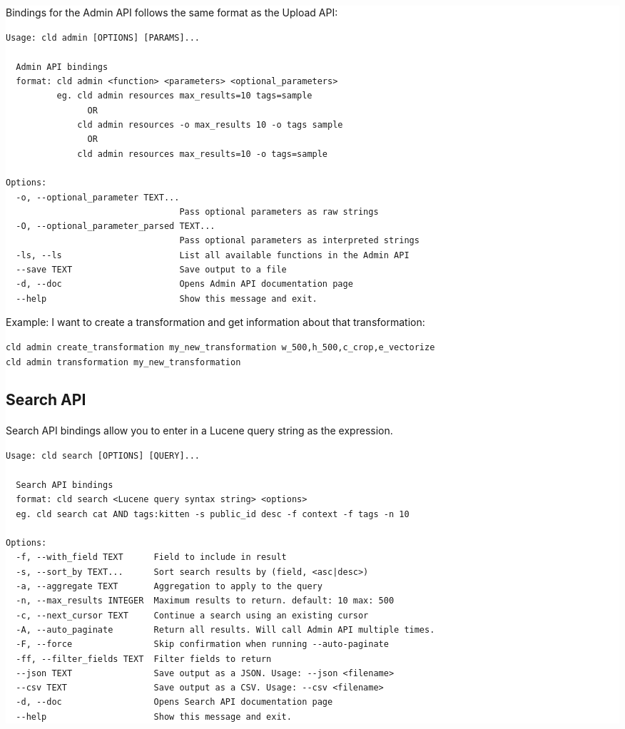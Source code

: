 Bindings for the Admin API follows the same format as the Upload API:

```
Usage: cld admin [OPTIONS] [PARAMS]...

  Admin API bindings
  format: cld admin <function> <parameters> <optional_parameters>
          eg. cld admin resources max_results=10 tags=sample
                OR
              cld admin resources -o max_results 10 -o tags sample
                OR
              cld admin resources max_results=10 -o tags=sample

Options:
  -o, --optional_parameter TEXT...
                                  Pass optional parameters as raw strings
  -O, --optional_parameter_parsed TEXT...
                                  Pass optional parameters as interpreted strings
  -ls, --ls                       List all available functions in the Admin API
  --save TEXT                     Save output to a file
  -d, --doc                       Opens Admin API documentation page
  --help                          Show this message and exit.
```

Example: I want to create a transformation and get information about that transformation:

```
cld admin create_transformation my_new_transformation w_500,h_500,c_crop,e_vectorize
cld admin transformation my_new_transformation
```

## Search API

Search API bindings allow you to enter in a Lucene query string as the expression.

```
Usage: cld search [OPTIONS] [QUERY]...

  Search API bindings
  format: cld search <Lucene query syntax string> <options>
  eg. cld search cat AND tags:kitten -s public_id desc -f context -f tags -n 10

Options:
  -f, --with_field TEXT      Field to include in result
  -s, --sort_by TEXT...      Sort search results by (field, <asc|desc>)
  -a, --aggregate TEXT       Aggregation to apply to the query
  -n, --max_results INTEGER  Maximum results to return. default: 10 max: 500
  -c, --next_cursor TEXT     Continue a search using an existing cursor
  -A, --auto_paginate        Return all results. Will call Admin API multiple times.
  -F, --force                Skip confirmation when running --auto-paginate
  -ff, --filter_fields TEXT  Filter fields to return
  --json TEXT                Save output as a JSON. Usage: --json <filename>
  --csv TEXT                 Save output as a CSV. Usage: --csv <filename>
  -d, --doc                  Opens Search API documentation page
  --help                     Show this message and exit.
```
